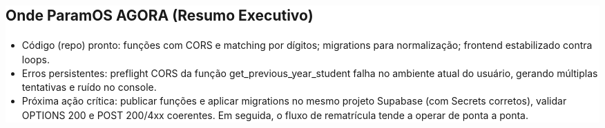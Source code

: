 
## Onde ParamOS AGORA (Resumo Executivo)
- Código (repo) pronto: funções com CORS e matching por dígitos; migrations para normalização; frontend estabilizado contra loops.
- Erros persistentes: preflight CORS da função get_previous_year_student falha no ambiente atual do usuário, gerando múltiplas tentativas e ruído no console.
- Próxima ação crítica: publicar funções e aplicar migrations no mesmo projeto Supabase (com Secrets corretos), validar OPTIONS 200 e POST 200/4xx coerentes. Em seguida, o fluxo de rematrícula tende a operar de ponta a ponta.
